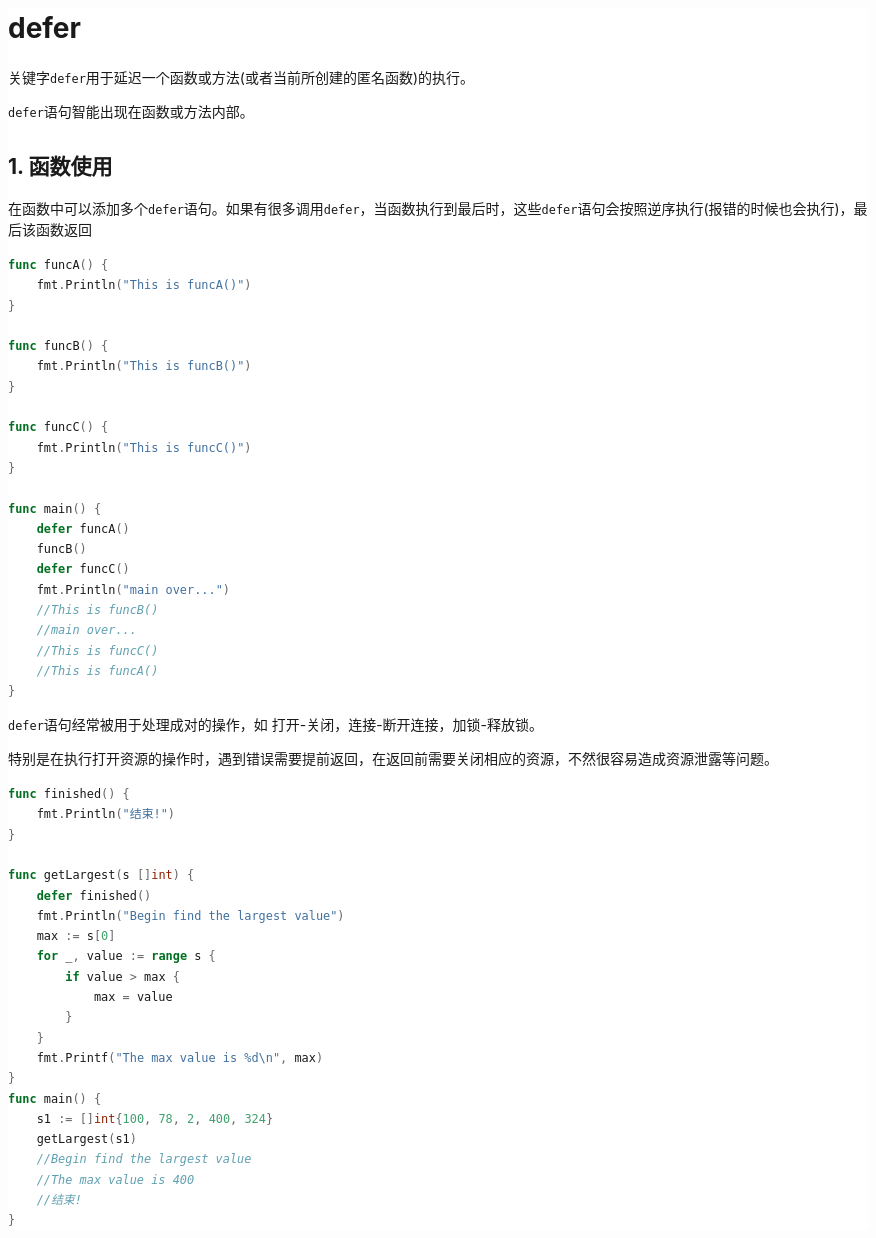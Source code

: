 # defer

关键字`defer`用于延迟一个函数或方法(或者当前所创建的匿名函数)的执行。

`defer`语句智能出现在函数或方法内部。

## 1. 函数使用

在函数中可以添加多个`defer`语句。如果有很多调用`defer`，当函数执行到最后时，这些`defer`语句会按照逆序执行(报错的时候也会执行)，最后该函数返回

```go
func funcA() {
	fmt.Println("This is funcA()")
}

func funcB() {
	fmt.Println("This is funcB()")
}

func funcC() {
	fmt.Println("This is funcC()")
}

func main() {
	defer funcA()
	funcB()
	defer funcC()
	fmt.Println("main over...")
	//This is funcB()
	//main over...   
	//This is funcC()
	//This is funcA()
}
```

`defer`语句经常被用于处理成对的操作，如 打开-关闭，连接-断开连接，加锁-释放锁。

特别是在执行打开资源的操作时，遇到错误需要提前返回，在返回前需要关闭相应的资源，不然很容易造成资源泄露等问题。

```go
func finished() {
	fmt.Println("结束!")
}

func getLargest(s []int) {
	defer finished()
	fmt.Println("Begin find the largest value")
	max := s[0]
	for _, value := range s {
		if value > max {
			max = value
		}
	}
	fmt.Printf("The max value is %d\n", max)
}
func main() {
	s1 := []int{100, 78, 2, 400, 324}
	getLargest(s1)
	//Begin find the largest value
	//The max value is 400
	//结束! 
}
```
